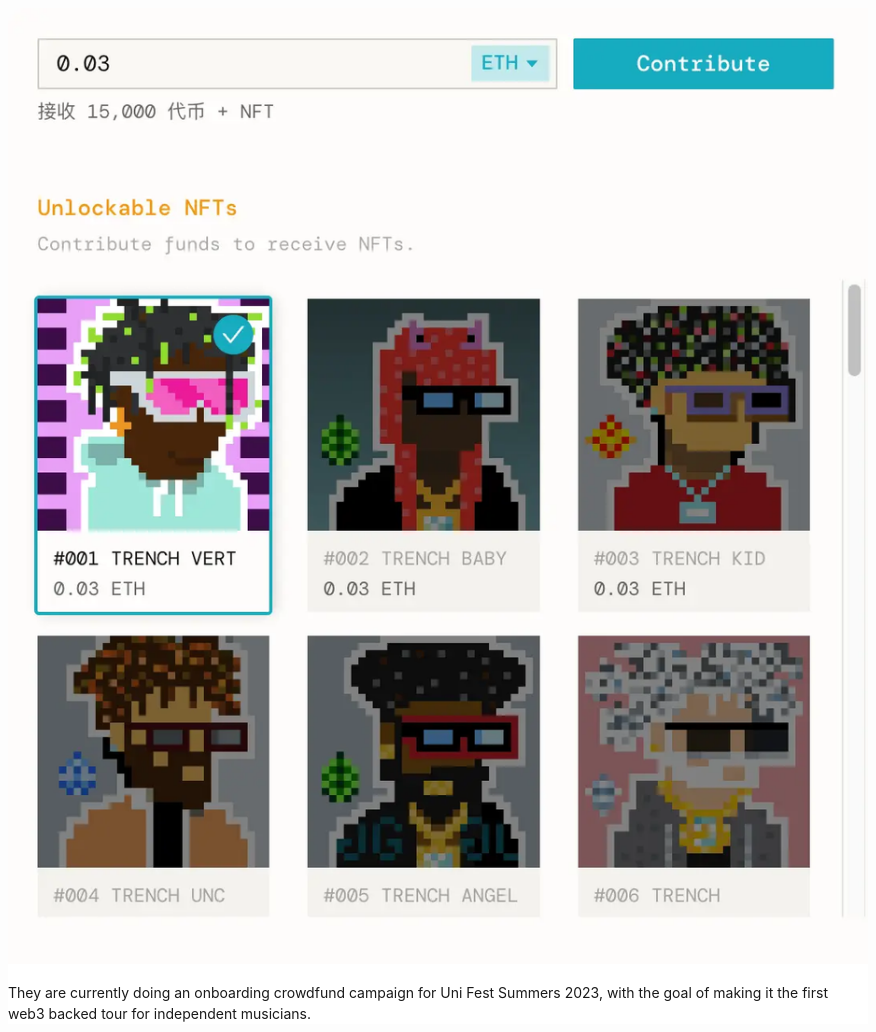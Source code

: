 ![YouniDAO project](younidao_NFT.webp)

They are currently doing an onboarding crowdfund campaign for Uni Fest Summers 2023, with the goal of making it the first web3 backed tour for independent musicians. 
